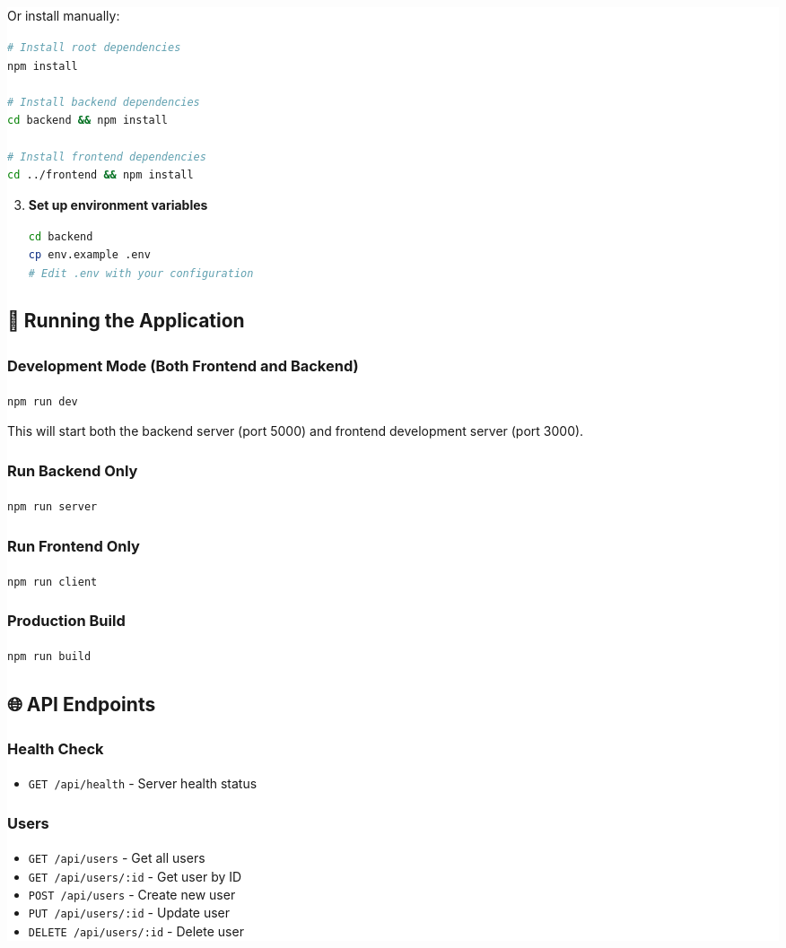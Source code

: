    Or install manually:
   ```bash
   # Install root dependencies
   npm install
   
   # Install backend dependencies
   cd backend && npm install
   
   # Install frontend dependencies
   cd ../frontend && npm install
   ```

3. **Set up environment variables**
   ```bash
   cd backend
   cp env.example .env
   # Edit .env with your configuration
   ```

## 🚀 Running the Application

### Development Mode (Both Frontend and Backend)

```bash
npm run dev
```

This will start both the backend server (port 5000) and frontend development server (port 3000).

### Run Backend Only

```bash
npm run server
```

### Run Frontend Only

```bash
npm run client
```

### Production Build

```bash
npm run build
```

## 🌐 API Endpoints

### Health Check
- `GET /api/health` - Server health status

### Users
- `GET /api/users` - Get all users
- `GET /api/users/:id` - Get user by ID
- `POST /api/users` - Create new user
- `PUT /api/users/:id` - Update user
- `DELETE /api/users/:id` - Delete user
